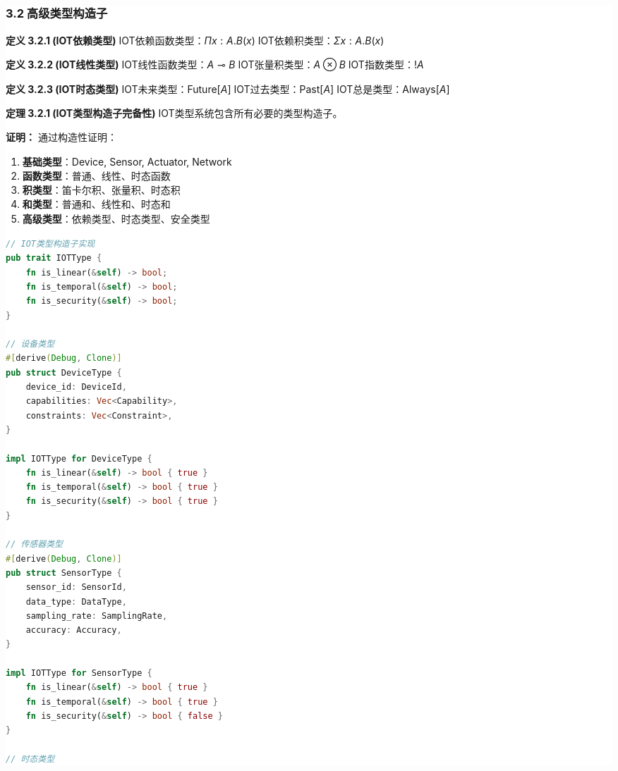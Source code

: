 ### 3.2 高级类型构造子

**定义 3.2.1 (IOT依赖类型)**
IOT依赖函数类型：$\Pi x : A.B(x)$
IOT依赖积类型：$\Sigma x : A.B(x)$

**定义 3.2.2 (IOT线性类型)**
IOT线性函数类型：$A \multimap B$
IOT张量积类型：$A \otimes B$
IOT指数类型：$!A$

**定义 3.2.3 (IOT时态类型)**
IOT未来类型：$\text{Future}[A]$
IOT过去类型：$\text{Past}[A]$
IOT总是类型：$\text{Always}[A]$

**定理 3.2.1 (IOT类型构造子完备性)**
IOT类型系统包含所有必要的类型构造子。

**证明：**
通过构造性证明：

1. **基础类型**：Device, Sensor, Actuator, Network
2. **函数类型**：普通、线性、时态函数
3. **积类型**：笛卡尔积、张量积、时态积
4. **和类型**：普通和、线性和、时态和
5. **高级类型**：依赖类型、时态类型、安全类型

```rust
// IOT类型构造子实现
pub trait IOTType {
    fn is_linear(&self) -> bool;
    fn is_temporal(&self) -> bool;
    fn is_security(&self) -> bool;
}

// 设备类型
#[derive(Debug, Clone)]
pub struct DeviceType {
    device_id: DeviceId,
    capabilities: Vec<Capability>,
    constraints: Vec<Constraint>,
}

impl IOTType for DeviceType {
    fn is_linear(&self) -> bool { true }
    fn is_temporal(&self) -> bool { true }
    fn is_security(&self) -> bool { true }
}

// 传感器类型
#[derive(Debug, Clone)]
pub struct SensorType {
    sensor_id: SensorId,
    data_type: DataType,
    sampling_rate: SamplingRate,
    accuracy: Accuracy,
}

impl IOTType for SensorType {
    fn is_linear(&self) -> bool { true }
    fn is_temporal(&self) -> bool { true }
    fn is_security(&self) -> bool { false }
}

// 时态类型
```